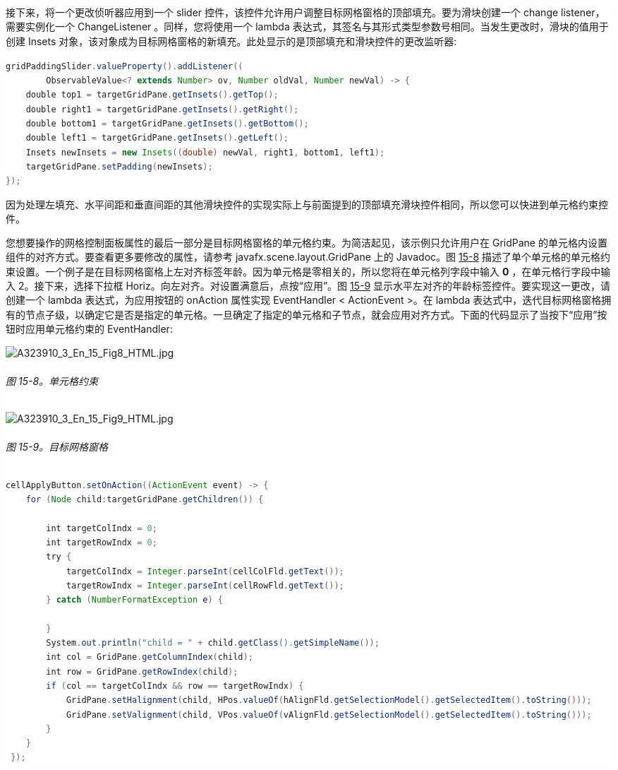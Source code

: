 接下来，将一个更改侦听器应用到一个 slider 控件，该控件允许用户调整目标网格窗格的顶部填充。要为滑块创建一个 change listener，需要实例化一个 ChangeListener <number>。同样，您将使用一个 lambda 表达式，其签名与其形式类型参数号相同。当发生更改时，滑块的值用于创建 Insets 对象，该对象成为目标网格窗格的新填充。此处显示的是顶部填充和滑块控件的更改监听器:</number>

```java
gridPaddingSlider.valueProperty().addListener((
        ObservableValue<? extends Number> ov, Number oldVal, Number newVal) -> {
    double top1 = targetGridPane.getInsets().getTop();
    double right1 = targetGridPane.getInsets().getRight();
    double bottom1 = targetGridPane.getInsets().getBottom();
    double left1 = targetGridPane.getInsets().getLeft();
    Insets newInsets = new Insets((double) newVal, right1, bottom1, left1);
    targetGridPane.setPadding(newInsets);
});
```

因为处理左填充、水平间距和垂直间距的其他滑块控件的实现实际上与前面提到的顶部填充滑块控件相同，所以您可以快进到单元格约束控件。

您想要操作的网格控制面板属性的最后一部分是目标网格窗格的单元格约束。为简洁起见，该示例只允许用户在 GridPane 的单元格内设置组件的对齐方式。要查看更多要修改的属性，请参考 javafx.scene.layout.GridPane 上的 Javadoc。图 [15-8](#Fig8) 描述了单个单元格的单元格约束设置。一个例子是在目标网格窗格上左对齐标签年龄。因为单元格是零相关的，所以您将在单元格列字段中输入 **0** ，在单元格行字段中输入 2。接下来，选择下拉框 Horiz。向左对齐。对设置满意后，点按“应用”。图 [15-9](#Fig9) 显示水平左对齐的年龄标签控件。要实现这一更改，请创建一个 lambda 表达式，为应用按钮的 onAction 属性实现 EventHandler < ActionEvent >。在 lambda 表达式中，迭代目标网格窗格拥有的节点子级，以确定它是否是指定的单元格。一旦确定了指定的单元格和子节点，就会应用对齐方式。下面的代码显示了当按下“应用”按钮时应用单元格约束的 EventHandler:

![A323910_3_En_15_Fig8_HTML.jpg](Images/A323910_3_En_15_Fig8_HTML.jpg)

###### 图 15-8。单元格约束

![A323910_3_En_15_Fig9_HTML.jpg](Images/A323910_3_En_15_Fig9_HTML.jpg)

###### 图 15-9。目标网格窗格

```java
cellApplyButton.setOnAction((ActionEvent event) -> {
    for (Node child:targetGridPane.getChildren()) {

        int targetColIndx = 0;
        int targetRowIndx = 0;
        try {
            targetColIndx = Integer.parseInt(cellColFld.getText());
            targetRowIndx = Integer.parseInt(cellRowFld.getText());
        } catch (NumberFormatException e) {

        }
        System.out.println("child = " + child.getClass().getSimpleName());
        int col = GridPane.getColumnIndex(child);
        int row = GridPane.getRowIndex(child);
        if (col == targetColIndx && row == targetRowIndx) {
            GridPane.setHalignment(child, HPos.valueOf(hAlignFld.getSelectionModel().getSelectedItem().toString()));
            GridPane.setValignment(child, VPos.valueOf(vAlignFld.getSelectionModel().getSelectedItem().toString()));
        }
    }
 });
```
